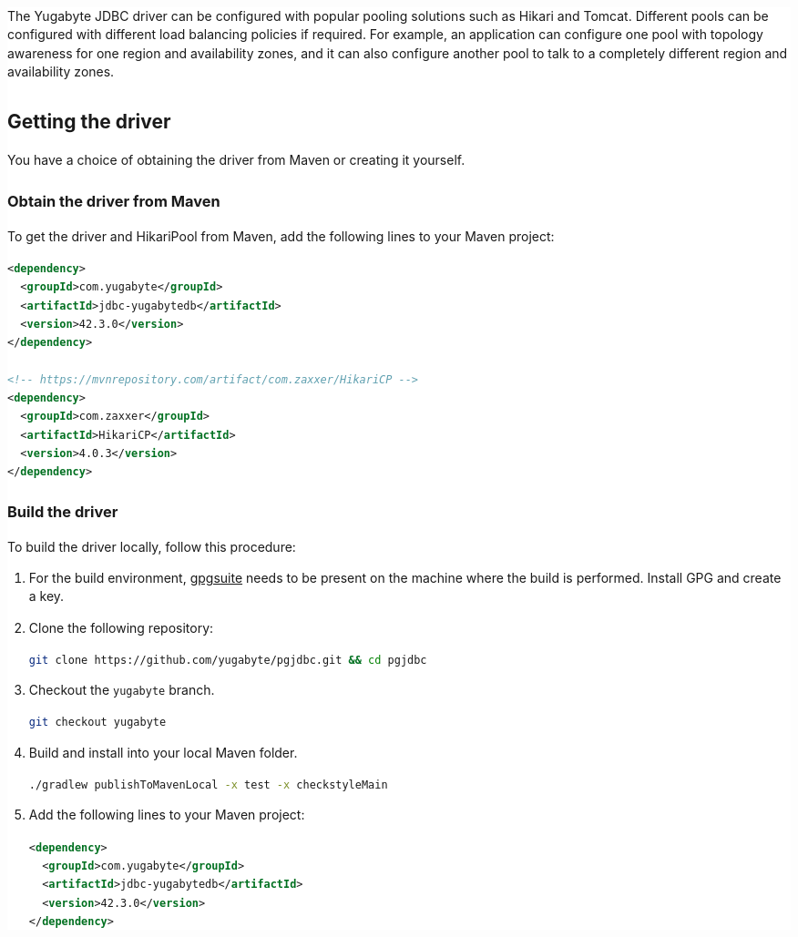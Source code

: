 The Yugabyte JDBC driver can be configured with popular pooling solutions such as Hikari and Tomcat. Different pools can be configured with different load balancing policies if required. For example, an application can configure one pool with topology awareness for one region and availability zones, and it can also configure another pool to talk to a completely different region and availability zones.

## Getting the driver

You have a choice of obtaining the driver from Maven or creating it yourself.

### Obtain the driver from Maven

To get the driver and HikariPool from Maven, add the following lines to your Maven project:

```xml
<dependency>
  <groupId>com.yugabyte</groupId>
  <artifactId>jdbc-yugabytedb</artifactId>
  <version>42.3.0</version>
</dependency>

<!-- https://mvnrepository.com/artifact/com.zaxxer/HikariCP -->
<dependency>
  <groupId>com.zaxxer</groupId>
  <artifactId>HikariCP</artifactId>
  <version>4.0.3</version>
</dependency>
```

### Build the driver

To build the driver locally, follow this procedure:

1. For the build environment, [gpgsuite](https://gpgtools.org/) needs to be present on the machine where the build is performed. Install GPG and create a key.

2. Clone the following repository:

   ```sh
   git clone https://github.com/yugabyte/pgjdbc.git && cd pgjdbc
   ```

3. Checkout the `yugabyte` branch.

   ```sh
   git checkout yugabyte
   ```

4. Build and install into your local Maven folder.

   ```sh
   ./gradlew publishToMavenLocal -x test -x checkstyleMain
   ```

5. Add the following lines to your Maven project:

   ```xml
   <dependency>
     <groupId>com.yugabyte</groupId>
     <artifactId>jdbc-yugabytedb</artifactId>
     <version>42.3.0</version>
   </dependency>
   ```
